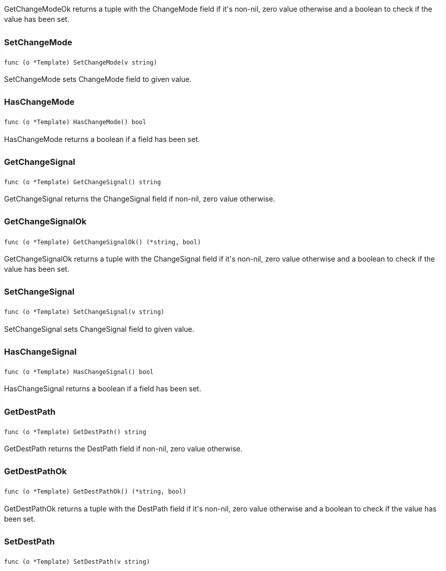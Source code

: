 GetChangeModeOk returns a tuple with the ChangeMode field if it's non-nil, zero value otherwise
and a boolean to check if the value has been set.

### SetChangeMode

`func (o *Template) SetChangeMode(v string)`

SetChangeMode sets ChangeMode field to given value.

### HasChangeMode

`func (o *Template) HasChangeMode() bool`

HasChangeMode returns a boolean if a field has been set.

### GetChangeSignal

`func (o *Template) GetChangeSignal() string`

GetChangeSignal returns the ChangeSignal field if non-nil, zero value otherwise.

### GetChangeSignalOk

`func (o *Template) GetChangeSignalOk() (*string, bool)`

GetChangeSignalOk returns a tuple with the ChangeSignal field if it's non-nil, zero value otherwise
and a boolean to check if the value has been set.

### SetChangeSignal

`func (o *Template) SetChangeSignal(v string)`

SetChangeSignal sets ChangeSignal field to given value.

### HasChangeSignal

`func (o *Template) HasChangeSignal() bool`

HasChangeSignal returns a boolean if a field has been set.

### GetDestPath

`func (o *Template) GetDestPath() string`

GetDestPath returns the DestPath field if non-nil, zero value otherwise.

### GetDestPathOk

`func (o *Template) GetDestPathOk() (*string, bool)`

GetDestPathOk returns a tuple with the DestPath field if it's non-nil, zero value otherwise
and a boolean to check if the value has been set.

### SetDestPath

`func (o *Template) SetDestPath(v string)`
